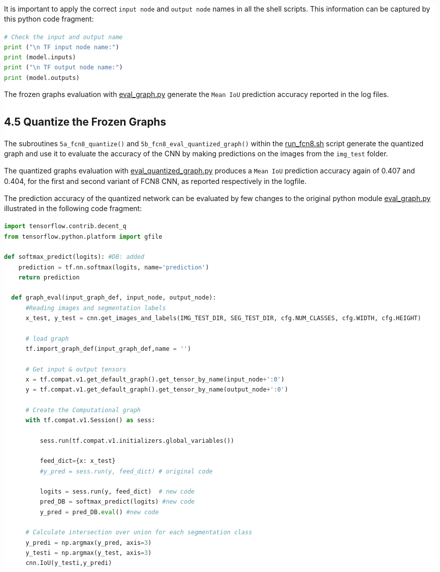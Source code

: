 It is important to apply the correct ``input node`` and ``output node`` names in all the shell scripts. This information can be captured by this  python code fragment:
```python
# Check the input and output name
print ("\n TF input node name:")
print (model.inputs)
print ("\n TF output node name:")
print (model.outputs)
```

The frozen graphs evaluation with [eval_graph.py](files/code/eval_graph.py) generate the ``Mean IoU`` prediction accuracy reported in the log files.


## 4.5 Quantize the Frozen Graphs

The subroutines ``5a_fcn8_quantize()`` and ``5b_fcn8_eval_quantized_graph()`` within the  [run_fcn8.sh](files/run_fcn8.sh) script generate the quantized graph and use it to evaluate the accuracy of the CNN by making predictions on the images from the ``img_test`` folder.

The quantized graphs evaluation with [eval_quantized_graph.py](files/code/eval_quantized_graph.py) produces a ``Mean IoU`` prediction accuracy again of 0.407 and 0.404, for the first and second variant of FCN8 CNN, as reported respectively in the logfile.

The prediction accuracy of the quantized network can be evaluated by few changes to the original python module [eval_graph.py](files/code/eval_graph.py) illustrated in the following code fragment:

```python
import tensorflow.contrib.decent_q
from tensorflow.python.platform import gfile

def softmax_predict(logits): #DB: added
	prediction = tf.nn.softmax(logits, name='prediction')
	return prediction

  def graph_eval(input_graph_def, input_node, output_node):
      #Reading images and segmentation labels
      x_test, y_test = cnn.get_images_and_labels(IMG_TEST_DIR, SEG_TEST_DIR, cfg.NUM_CLASSES, cfg.WIDTH, cfg.HEIGHT)

      # load graph
      tf.import_graph_def(input_graph_def,name = '')

      # Get input & output tensors
      x = tf.compat.v1.get_default_graph().get_tensor_by_name(input_node+':0')
      y = tf.compat.v1.get_default_graph().get_tensor_by_name(output_node+':0')

      # Create the Computational graph
      with tf.compat.v1.Session() as sess:

          sess.run(tf.compat.v1.initializers.global_variables())

          feed_dict={x: x_test}
          #y_pred = sess.run(y, feed_dict) # original code

          logits = sess.run(y, feed_dict)  # new code
          pred_DB = softmax_predict(logits) #new code
          y_pred = pred_DB.eval() #new code

      # Calculate intersection over union for each segmentation class
      y_predi = np.argmax(y_pred, axis=3)
      y_testi = np.argmax(y_test, axis=3)
      cnn.IoU(y_testi,y_predi)

```